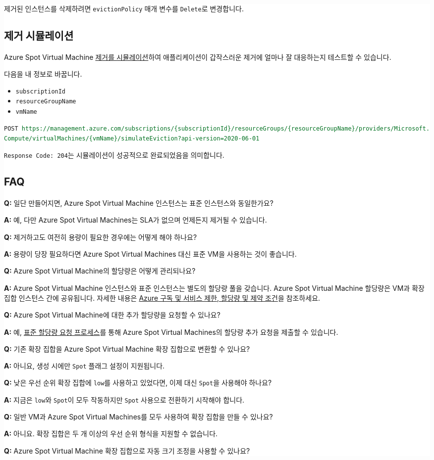 제거된 인스턴스를 삭제하려면 `evictionPolicy` 매개 변수를 `Delete`로 변경합니다.


## <a name="simulate-an-eviction"></a>제거 시뮬레이션

Azure Spot Virtual Machine [제거를 시뮬레이션](/rest/api/compute/virtualmachines/simulateeviction)하여 애플리케이션이 갑작스러운 제거에 얼마나 잘 대응하는지 테스트할 수 있습니다. 

다음을 내 정보로 바꿉니다. 

- `subscriptionId`
- `resourceGroupName`
- `vmName`


```rest
POST https://management.azure.com/subscriptions/{subscriptionId}/resourceGroups/{resourceGroupName}/providers/Microsoft.Compute/virtualMachines/{vmName}/simulateEviction?api-version=2020-06-01
```

`Response Code: 204`는 시뮬레이션이 성공적으로 완료되었음을 의미합니다. 

## <a name="faq"></a>FAQ

**Q:** 일단 만들어지면, Azure Spot Virtual Machine 인스턴스는 표준 인스턴스와 동일한가요?

**A:** 예, 다만 Azure Spot Virtual Machines는 SLA가 없으며 언제든지 제거될 수 있습니다.


**Q:** 제거하고도 여전히 용량이 필요한 경우에는 어떻게 해야 하나요?

**A:** 용량이 당장 필요하다면 Azure Spot Virtual Machines 대신 표준 VM을 사용하는 것이 좋습니다.


**Q:** Azure Spot Virtual Machine의 할당량은 어떻게 관리되나요?

**A:** Azure Spot Virtual Machine 인스턴스와 표준 인스턴스는 별도의 할당량 풀을 갖습니다. Azure Spot Virtual Machine 할당량은 VM과 확장 집합 인스턴스 간에 공유됩니다. 자세한 내용은 [Azure 구독 및 서비스 제한, 할당량 및 제약 조건](../azure-resource-manager/management/azure-subscription-service-limits.md)을 참조하세요.


**Q:** Azure Spot Virtual Machine에 대한 추가 할당량을 요청할 수 있나요?

**A:** 예, [표준 할당량 요청 프로세스](../azure-portal/supportability/per-vm-quota-requests.md)를 통해 Azure Spot Virtual Machines의 할당량 추가 요청을 제출할 수 있습니다.


**Q:** 기존 확장 집합을 Azure Spot Virtual Machine 확장 집합으로 변환할 수 있나요?

**A:** 아니요, 생성 시에만 `Spot` 플래그 설정이 지원됩니다.


**Q:** 낮은 우선 순위 확장 집합에 `low`를 사용하고 있었다면, 이제 대신 `Spot`을 사용해야 하나요?

**A:** 지금은 `low`와 `Spot`이 모두 작동하지만 `Spot` 사용으로 전환하기 시작해야 합니다.


**Q:** 일반 VM과 Azure Spot Virtual Machines를 모두 사용하여 확장 집합을 만들 수 있나요?

**A:** 아니요. 확장 집합은 두 개 이상의 우선 순위 형식을 지원할 수 없습니다.


**Q:** Azure Spot Virtual Machine 확장 집합으로 자동 크기 조정을 사용할 수 있나요?
